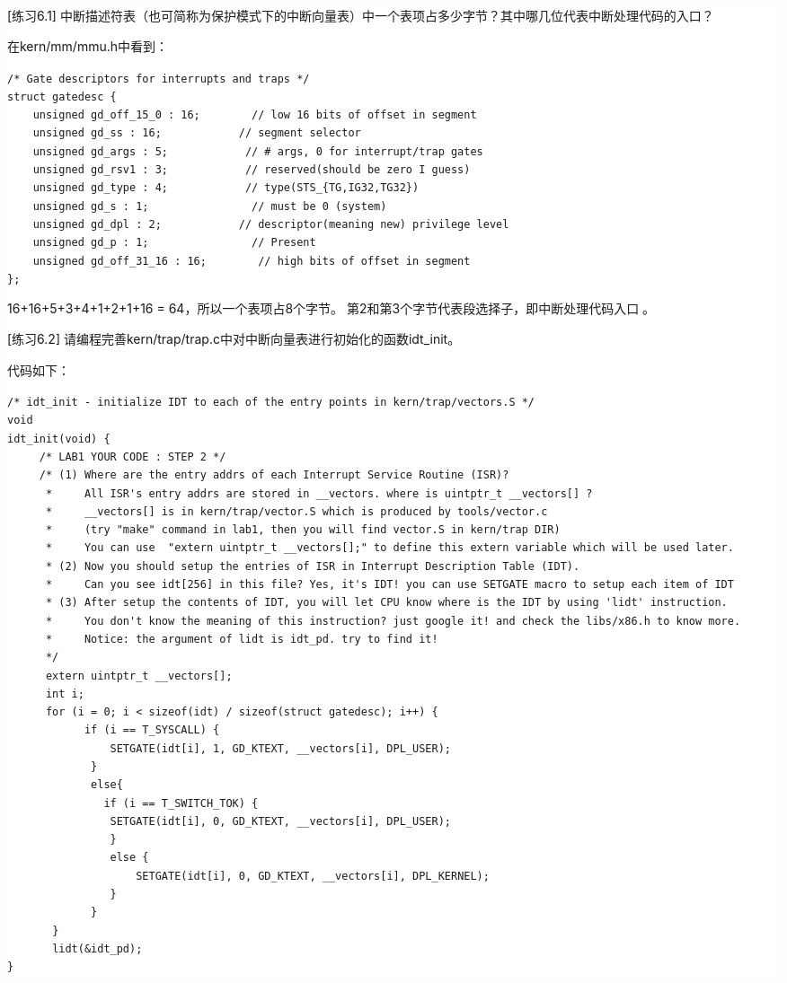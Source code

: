 [练习6.1] 中断描述符表（也可简称为保护模式下的中断向量表）中一个表项占多少字节？其中哪几位代表中断处理代码的入口？

在kern/mm/mmu.h中看到：

	/* Gate descriptors for interrupts and traps */
	struct gatedesc {
	    unsigned gd_off_15_0 : 16;        // low 16 bits of offset in segment
	    unsigned gd_ss : 16;            // segment selector
	    unsigned gd_args : 5;            // # args, 0 for interrupt/trap gates
	    unsigned gd_rsv1 : 3;            // reserved(should be zero I guess)
	    unsigned gd_type : 4;            // type(STS_{TG,IG32,TG32})
	    unsigned gd_s : 1;                // must be 0 (system)
	    unsigned gd_dpl : 2;            // descriptor(meaning new) privilege level
	    unsigned gd_p : 1;                // Present
	    unsigned gd_off_31_16 : 16;        // high bits of offset in segment
	};
16+16+5+3+4+1+2+1+16 = 64，所以一个表项占8个字节。	第2和第3个字节代表段选择子，即中断处理代码入口
。

[练习6.2] 请编程完善kern/trap/trap.c中对中断向量表进行初始化的函数idt_init。

代码如下：

	/* idt_init - initialize IDT to each of the entry points in kern/trap/vectors.S */
	void
	idt_init(void) {
	     /* LAB1 YOUR CODE : STEP 2 */
	     /* (1) Where are the entry addrs of each Interrupt Service Routine (ISR)?
	      *     All ISR's entry addrs are stored in __vectors. where is uintptr_t __vectors[] ?
	      *     __vectors[] is in kern/trap/vector.S which is produced by tools/vector.c
	      *     (try "make" command in lab1, then you will find vector.S in kern/trap DIR)
	      *     You can use  "extern uintptr_t __vectors[];" to define this extern variable which will be used later.
	      * (2) Now you should setup the entries of ISR in Interrupt Description Table (IDT).
	      *     Can you see idt[256] in this file? Yes, it's IDT! you can use SETGATE macro to setup each item of IDT
	      * (3) After setup the contents of IDT, you will let CPU know where is the IDT by using 'lidt' instruction.
	      *     You don't know the meaning of this instruction? just google it! and check the libs/x86.h to know more.
	      *     Notice: the argument of lidt is idt_pd. try to find it!
	      */
	      extern uintptr_t __vectors[];
	      int i;
	      for (i = 0; i < sizeof(idt) / sizeof(struct gatedesc); i++) {
	            if (i == T_SYSCALL) {
	                SETGATE(idt[i], 1, GD_KTEXT, __vectors[i], DPL_USER);
	             } 
	             else{
	               if (i == T_SWITCH_TOK) {
	                SETGATE(idt[i], 0, GD_KTEXT, __vectors[i], DPL_USER);
	                }    
	                else {
	                    SETGATE(idt[i], 0, GD_KTEXT, __vectors[i], DPL_KERNEL);
	                } 
	             } 
	       }
	       lidt(&idt_pd);
	}
